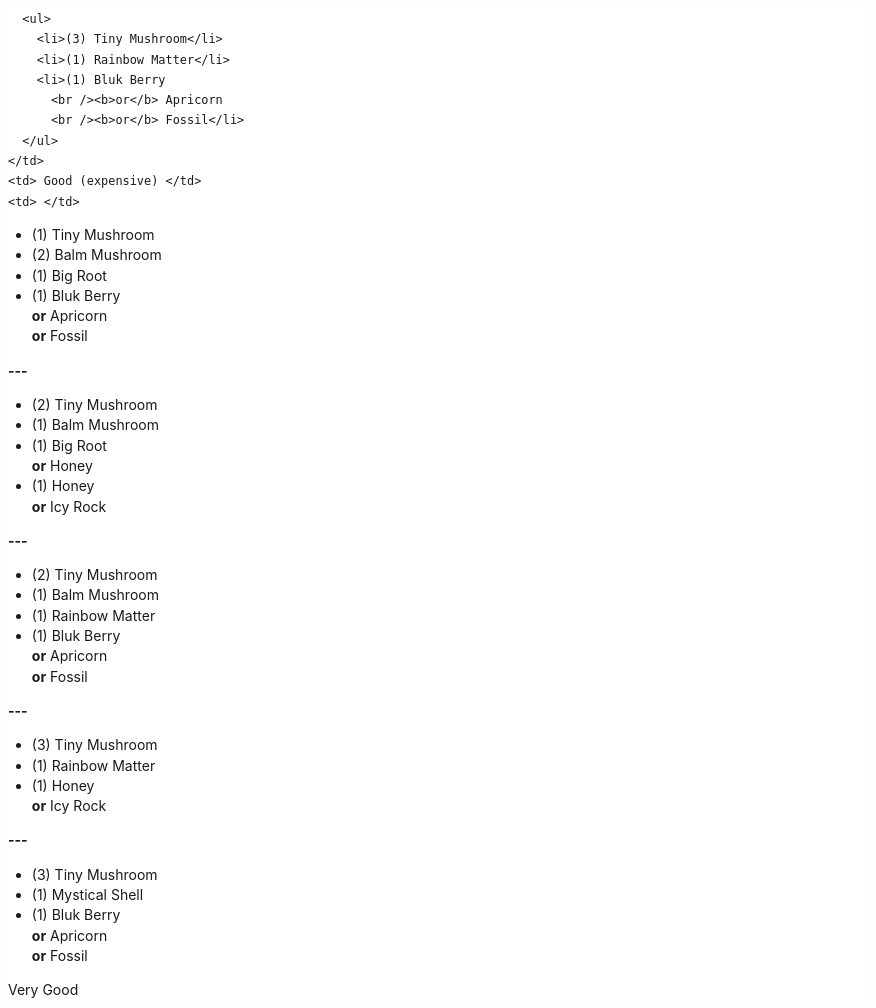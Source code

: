       <ul>
        <li>(3) Tiny Mushroom</li>
        <li>(1) Rainbow Matter</li>
        <li>(1) Bluk Berry
          <br /><b>or</b> Apricorn
          <br /><b>or</b> Fossil</li>
      </ul>
    </td>
    <td> Good (expensive) </td>
    <td> </td>
  </tr>
  <tr>
    <td>
      <ul>
        <li>(1) Tiny Mushroom</li>
        <li>(2) Balm Mushroom</li>
        <li>(1) Big Root</li>
        <li>(1) Bluk Berry
          <br /><b>or</b> Apricorn
          <br /><b>or</b> Fossil </li>
      </ul>
      <p>
        <b>---</b>
      </p>
      <ul>
        <li>(2) Tiny Mushroom</li>
        <li>(1) Balm Mushroom</li>
        <li>(1) Big Root
          <br /><b>or</b> Honey</li>
        <li>(1) Honey
          <br /><b>or</b> Icy Rock </li>
      </ul>
      <p>
        <b>---</b>
      </p>
      <ul>
        <li>(2) Tiny Mushroom</li>
        <li>(1) Balm Mushroom</li>
        <li>(1) Rainbow Matter</li>
        <li>(1) Bluk Berry
          <br /><b>or</b> Apricorn
          <br /><b>or</b> Fossil </li>
      </ul>
      <p>
        <b>---</b>
      </p>
      <ul>
        <li>(3) Tiny Mushroom</li>
        <li>(1) Rainbow Matter</li>
        <li>(1) Honey
          <br /><b>or</b> Icy Rock </li>
      </ul>
      <p>
        <b>---</b>
      </p>
      <ul>
        <li>(3) Tiny Mushroom</li>
        <li>(1) Mystical Shell</li>
        <li>(1) Bluk Berry
          <br /><b>or</b> Apricorn
          <br /><b>or</b> Fossil</li>
      </ul>
    </td>
    <td> Very Good </td>
